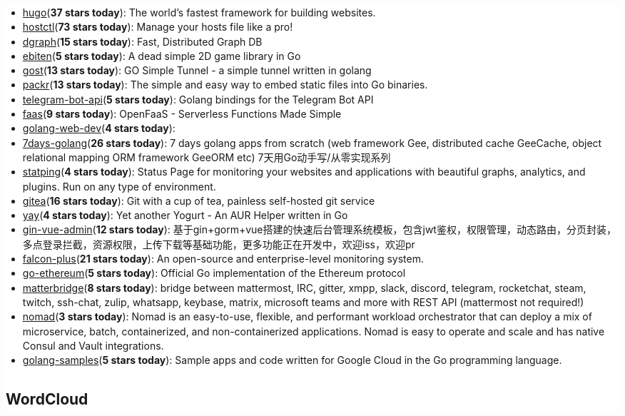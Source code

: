 + [hugo](https://github.com/gohugoio/hugo)(**37 stars today**): The world’s fastest framework for building websites.
+ [hostctl](https://github.com/guumaster/hostctl)(**73 stars today**): Manage your hosts file like a pro!
+ [dgraph](https://github.com/dgraph-io/dgraph)(**15 stars today**): Fast, Distributed Graph DB
+ [ebiten](https://github.com/hajimehoshi/ebiten)(**5 stars today**): A dead simple 2D game library in Go
+ [gost](https://github.com/ginuerzh/gost)(**13 stars today**): GO Simple Tunnel - a simple tunnel written in golang
+ [packr](https://github.com/gobuffalo/packr)(**13 stars today**): The simple and easy way to embed static files into Go binaries.
+ [telegram-bot-api](https://github.com/go-telegram-bot-api/telegram-bot-api)(**5 stars today**): Golang bindings for the Telegram Bot API
+ [faas](https://github.com/openfaas/faas)(**9 stars today**): OpenFaaS - Serverless Functions Made Simple
+ [golang-web-dev](https://github.com/GoesToEleven/golang-web-dev)(**4 stars today**): 
+ [7days-golang](https://github.com/geektutu/7days-golang)(**26 stars today**): 7 days golang apps from scratch (web framework Gee, distributed cache GeeCache, object relational mapping ORM framework GeeORM etc) 7天用Go动手写/从零实现系列
+ [statping](https://github.com/statping/statping)(**4 stars today**): Status Page for monitoring your websites and applications with beautiful graphs, analytics, and plugins. Run on any type of environment.
+ [gitea](https://github.com/go-gitea/gitea)(**16 stars today**): Git with a cup of tea, painless self-hosted git service
+ [yay](https://github.com/Jguer/yay)(**4 stars today**): Yet another Yogurt - An AUR Helper written in Go
+ [gin-vue-admin](https://github.com/piexlmax/gin-vue-admin)(**12 stars today**): 基于gin+gorm+vue搭建的快速后台管理系统模板，包含jwt鉴权，权限管理，动态路由，分页封装，多点登录拦截，资源权限，上传下载等基础功能，更多功能正在开发中，欢迎iss，欢迎pr
+ [falcon-plus](https://github.com/open-falcon/falcon-plus)(**21 stars today**): An open-source and enterprise-level monitoring system.
+ [go-ethereum](https://github.com/ethereum/go-ethereum)(**5 stars today**): Official Go implementation of the Ethereum protocol
+ [matterbridge](https://github.com/42wim/matterbridge)(**8 stars today**): bridge between mattermost, IRC, gitter, xmpp, slack, discord, telegram, rocketchat, steam, twitch, ssh-chat, zulip, whatsapp, keybase, matrix, microsoft teams and more with REST API (mattermost not required!)
+ [nomad](https://github.com/hashicorp/nomad)(**3 stars today**): Nomad is an easy-to-use, flexible, and performant workload orchestrator that can deploy a mix of microservice, batch, containerized, and non-containerized applications. Nomad is easy to operate and scale and has native Consul and Vault integrations.
+ [golang-samples](https://github.com/GoogleCloudPlatform/golang-samples)(**5 stars today**): Sample apps and code written for Google Cloud in the Go programming language.

## WordCloud